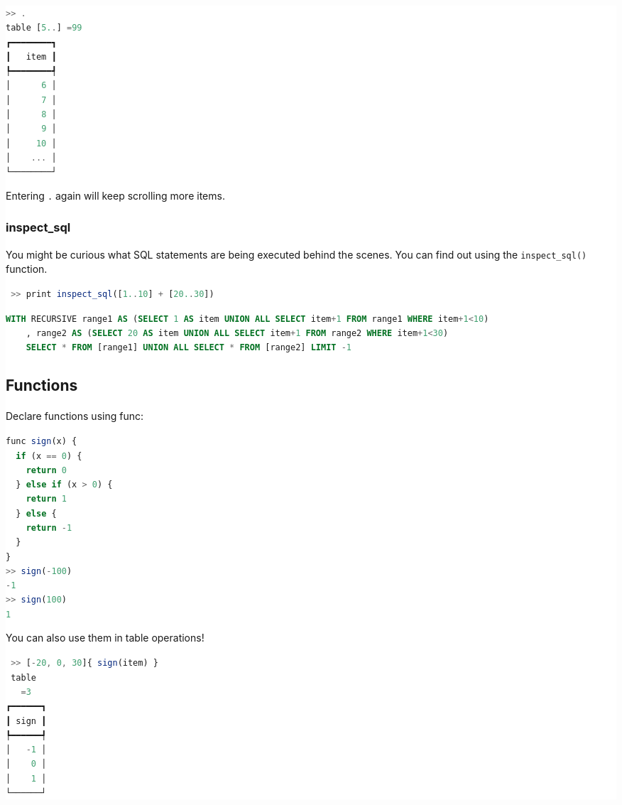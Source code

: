 ```javascript
>> .
table [5..] =99
┏━━━━━━━━┓
┃   item ┃
┡━━━━━━━━┩
│      6 │
│      7 │
│      8 │
│      9 │
│     10 │
│    ... │
└────────┘
```

Entering `.` again will keep scrolling more items.

### inspect_sql

You might be curious what SQL statements are being executed behind the scenes. You can find out using the `inspect_sql()`  function.

```javascript
 >> print inspect_sql([1..10] + [20..30])
```

```sql
WITH RECURSIVE range1 AS (SELECT 1 AS item UNION ALL SELECT item+1 FROM range1 WHERE item+1<10)
    , range2 AS (SELECT 20 AS item UNION ALL SELECT item+1 FROM range2 WHERE item+1<30)
    SELECT * FROM [range1] UNION ALL SELECT * FROM [range2] LIMIT -1
```

## Functions

Declare functions using func:

```javascript
func sign(x) {
  if (x == 0) {
    return 0
  } else if (x > 0) {
    return 1
  } else {
    return -1
  }
}
>> sign(-100)
-1
>> sign(100)
1
```

You can also use them in table operations!

```javascript
 >> [-20, 0, 30]{ sign(item) }
 table
   =3
┏━━━━━━┓
┃ sign ┃
┡━━━━━━┩
│   -1 │
│    0 │
│    1 │
└──────┘
```
